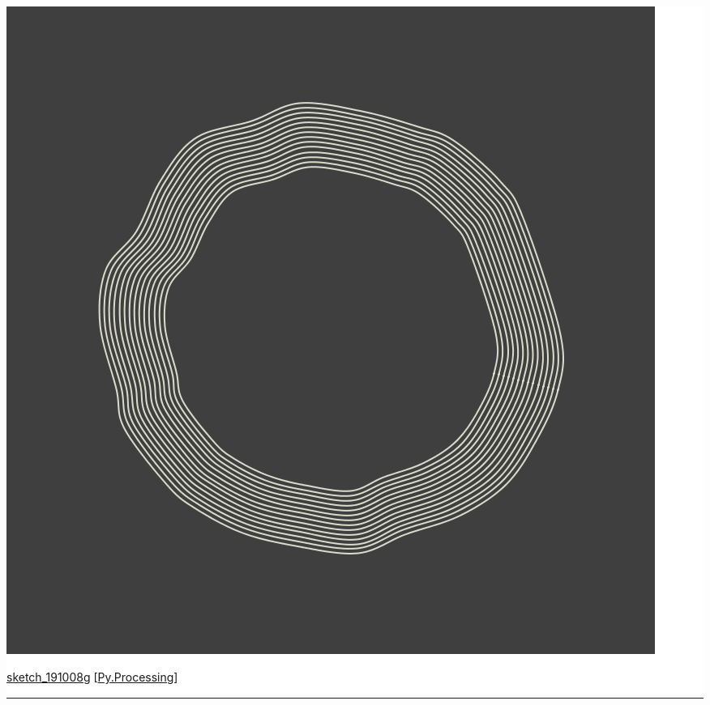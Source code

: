 ![sketch_191008g](2021/sketch_191008g/20191011_101555_concentric_wobble_175_0004.png)

[sketch_191008g](https://github.com/fkmooney/visual-learning/tree/master/2021/sketch_191008g) [[Py.Processing](https://fkmooney.github.io/como-instalar-o-processing-modo-python/index-EN)]

---
